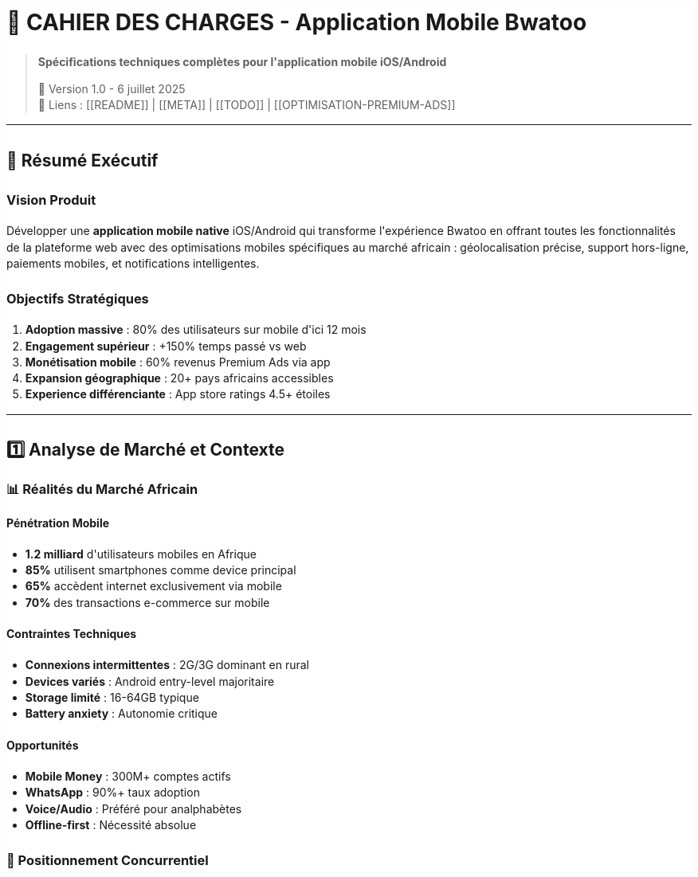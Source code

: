 # 📱 CAHIER DES CHARGES - Application Mobile Bwatoo

> **Spécifications techniques complètes pour l'application mobile iOS/Android**
> 
> 📅 Version 1.0 - 6 juillet 2025  
> 🔗 Liens : [[README]] | [[META]] | [[TODO]] | [[OPTIMISATION-PREMIUM-ADS]]

---

## 🎯 Résumé Exécutif

### Vision Produit
Développer une **application mobile native** iOS/Android qui transforme l'expérience Bwatoo en offrant toutes les fonctionnalités de la plateforme web avec des optimisations mobiles spécifiques au marché africain : géolocalisation précise, support hors-ligne, paiements mobiles, et notifications intelligentes.

### Objectifs Stratégiques
1. **Adoption massive** : 80% des utilisateurs sur mobile d'ici 12 mois
2. **Engagement supérieur** : +150% temps passé vs web
3. **Monétisation mobile** : 60% revenus Premium Ads via app
4. **Expansion géographique** : 20+ pays africains accessibles
5. **Experience différenciante** : App store ratings 4.5+ étoiles

---

## 1️⃣ Analyse de Marché et Contexte

### 📊 Réalités du Marché Africain

#### Pénétration Mobile
- **1.2 milliard** d'utilisateurs mobiles en Afrique
- **85%** utilisent smartphones comme device principal
- **65%** accèdent internet exclusivement via mobile
- **70%** des transactions e-commerce sur mobile

#### Contraintes Techniques
- **Connexions intermittentes** : 2G/3G dominant en rural
- **Devices variés** : Android entry-level majoritaire
- **Storage limité** : 16-64GB typique
- **Battery anxiety** : Autonomie critique

#### Opportunités
- **Mobile Money** : 300M+ comptes actifs
- **WhatsApp** : 90%+ taux adoption
- **Voice/Audio** : Préféré pour analphabètes
- **Offline-first** : Nécessité absolue

### 🎯 Positionnement Concurrentiel
